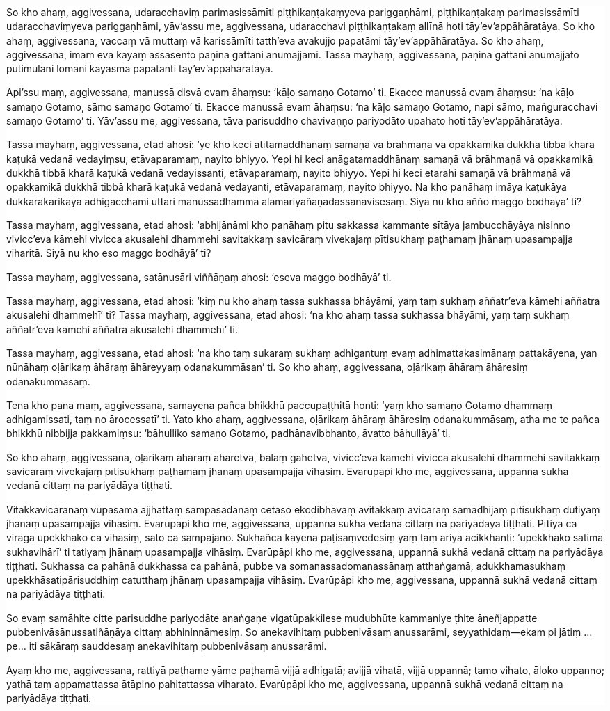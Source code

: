 So kho ahaṃ, aggivessana, udaracchaviṃ parimasissāmīti piṭṭhikaṇṭakaṃyeva pariggaṇhāmi, piṭṭhikaṇṭakaṃ parimasissāmīti udaracchaviṃyeva pariggaṇhāmi, yāv’assu me, aggivessana, udaracchavi piṭṭhikaṇṭakaṃ allīnā hoti tāy’ev’appāhāratāya. So kho ahaṃ, aggivessana, vaccaṃ vā muttaṃ vā karissāmīti tatth’eva avakujjo papatāmi tāy’ev’appāhāratāya. So kho ahaṃ, aggivessana, imam eva kāyaṃ assāsento pāṇinā gattāni anumajjāmi. Tassa mayhaṃ, aggivessana, pāṇinā gattāni anumajjato pūtimūlāni lomāni kāyasmā papatanti tāy’ev’appāhāratāya.

Api’ssu maṃ, aggivessana, manussā disvā evam āhaṃsu: ‘kāḷo samaṇo Gotamo’ ti. Ekacce manussā evam āhaṃsu: ‘na kāḷo samaṇo Gotamo, sāmo samaṇo Gotamo’ ti. Ekacce manussā evam āhaṃsu: ‘na kāḷo samaṇo Gotamo, napi sāmo, maṅguracchavi samaṇo Gotamo’ ti. Yāv’assu me, aggivessana, tāva parisuddho chavivaṇṇo pariyodāto upahato hoti tāy’ev’appāhāratāya.

Tassa mayhaṃ, aggivessana, etad ahosi: ‘ye kho keci atītamaddhānaṃ samaṇā vā brāhmaṇā vā opakkamikā dukkhā tibbā kharā kaṭukā vedanā vedayiṃsu, etāvaparamaṃ, nayito bhiyyo. Yepi hi keci anāgatamaddhānaṃ samaṇā vā brāhmaṇā vā opakkamikā dukkhā tibbā kharā kaṭukā vedanā vedayissanti, etāvaparamaṃ, nayito bhiyyo. Yepi hi keci etarahi samaṇā vā brāhmaṇā vā opakkamikā dukkhā tibbā kharā kaṭukā vedanā vedayanti, etāvaparamaṃ, nayito bhiyyo. Na kho panāhaṃ imāya kaṭukāya dukkarakārikāya adhigacchāmi uttari manussadhammā alamariyañāṇadassanavisesaṃ. Siyā nu kho añño maggo bodhāyā’ ti?

Tassa mayhaṃ, aggivessana, etad ahosi: ‘abhijānāmi kho panāhaṃ pitu sakkassa kammante sītāya jambucchāyāya nisinno vivicc’eva kāmehi vivicca akusalehi dhammehi savitakkaṃ savicāraṃ vivekajaṃ pītisukhaṃ paṭhamaṃ jhānaṃ upasampajja viharitā. Siyā nu kho eso maggo bodhāyā’ ti?

Tassa mayhaṃ, aggivessana, satānusāri viññāṇaṃ ahosi: ‘eseva maggo bodhāyā’ ti.

Tassa mayhaṃ, aggivessana, etad ahosi: ‘kiṃ nu kho ahaṃ tassa sukhassa bhāyāmi, yaṃ taṃ sukhaṃ aññatr’eva kāmehi aññatra akusalehi dhammehī’ ti? Tassa mayhaṃ, aggivessana, etad ahosi: ‘na kho ahaṃ tassa sukhassa bhāyāmi, yaṃ taṃ sukhaṃ aññatr’eva kāmehi aññatra akusalehi dhammehī’ ti.

Tassa mayhaṃ, aggivessana, etad ahosi: ‘na kho taṃ sukaraṃ sukhaṃ adhigantuṃ evaṃ adhimattakasimānaṃ pattakāyena, yan nūnāhaṃ oḷārikaṃ āhāraṃ āhāreyyaṃ odanakummāsan’ ti. So kho ahaṃ, aggivessana, oḷārikaṃ āhāraṃ āhāresiṃ odanakummāsaṃ.

Tena kho pana maṃ, aggivessana, samayena pañca bhikkhū paccupaṭṭhitā honti: ‘yaṃ kho samaṇo Gotamo dhammaṃ adhigamissati, taṃ no ārocessatī’ ti. Yato kho ahaṃ, aggivessana, oḷārikaṃ āhāraṃ āhāresiṃ odanakummāsaṃ, atha me te pañca bhikkhū nibbijja pakkamiṃsu: ‘bāhulliko samaṇo Gotamo, padhānavibbhanto, āvatto bāhullāyā’ ti.

So kho ahaṃ, aggivessana, oḷārikaṃ āhāraṃ āhāretvā, balaṃ gahetvā, vivicc’eva kāmehi vivicca akusalehi dhammehi savitakkaṃ savicāraṃ vivekajaṃ pītisukhaṃ paṭhamaṃ jhānaṃ upasampajja vihāsiṃ. Evarūpāpi kho me, aggivessana, uppannā sukhā vedanā cittaṃ na pariyādāya tiṭṭhati.

Vitakkavicārānaṃ vūpasamā ajjhattaṃ sampasādanaṃ cetaso ekodibhāvaṃ avitakkaṃ avicāraṃ samādhijaṃ pītisukhaṃ dutiyaṃ jhānaṃ upasampajja vihāsiṃ. Evarūpāpi kho me, aggivessana, uppannā sukhā vedanā cittaṃ na pariyādāya tiṭṭhati. Pītiyā ca virāgā upekkhako ca vihāsiṃ, sato ca sampajāno. Sukhañca kāyena paṭisaṃvedesiṃ yaṃ taṃ ariyā ācikkhanti: ‘upekkhako satimā sukhavihārī’ ti tatiyaṃ jhānaṃ upasampajja vihāsiṃ. Evarūpāpi kho me, aggivessana, uppannā sukhā vedanā cittaṃ na pariyādāya tiṭṭhati. Sukhassa ca pahānā dukkhassa ca pahānā, pubbe va somanassadomanassānaṃ atthaṅgamā, adukkhamasukhaṃ upekkhāsatipārisuddhiṃ catutthaṃ jhānaṃ upasampajja vihāsiṃ. Evarūpāpi kho me, aggivessana, uppannā sukhā vedanā cittaṃ na pariyādāya tiṭṭhati.

So evaṃ samāhite citte parisuddhe pariyodāte anaṅgaṇe vigatūpakkilese mudubhūte kammaniye ṭhite āneñjappatte pubbenivāsānussatiñāṇāya cittaṃ abhininnāmesiṃ. So anekavihitaṃ pubbenivāsaṃ anussarāmi, seyyathidaṃ—ekam pi jātiṃ …pe… iti sākāraṃ sauddesaṃ anekavihitaṃ pubbenivāsaṃ anussarāmi.

Ayaṃ kho me, aggivessana, rattiyā paṭhame yāme paṭhamā vijjā adhigatā; avijjā vihatā, vijjā uppannā; tamo vihato, āloko uppanno; yathā taṃ appamattassa ātāpino pahitattassa viharato. Evarūpāpi kho me, aggivessana, uppannā sukhā vedanā cittaṃ na pariyādāya tiṭṭhati.
